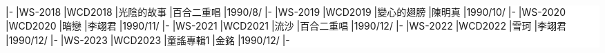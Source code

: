 |-
|WS-2018
|WCD2018
|光陰的故事
|百合二重唱
|1990/8/
|-
|WS-2019
|WCD2019
|變心的翅膀
|陳明真
|1990/10/
|-
|WS-2020
|WCD2020
|暗戀
|李翊君
|1990/11/
|-
|WS-2021
|WCD2021
|流沙
|百合二重唱
|1990/12/
|-
|WS-2022
|WCD2022
|雪珂
|李翊君
|1990/12/
|-
|WS-2023
|WCD2023
|童謠專輯1
|金銘
|1990/12/
|-